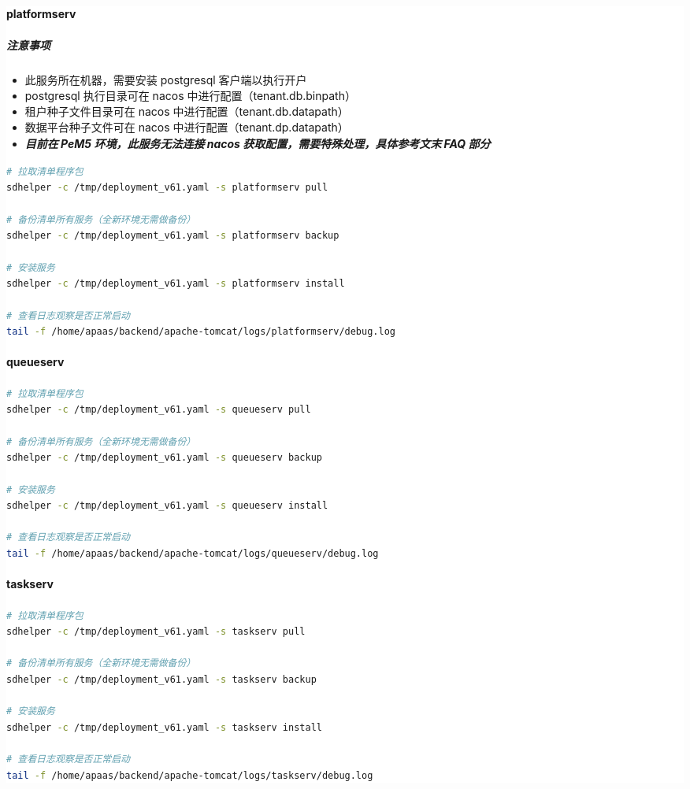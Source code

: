 #### platformserv

##### 注意事项

* 此服务所在机器，需要安装 postgresql 客户端以执行开户
* postgresql 执行目录可在 nacos 中进行配置（tenant.db.binpath）
* 租户种子文件目录可在 nacos 中进行配置（tenant.db.datapath）
* 数据平台种子文件可在 nacos 中进行配置（tenant.dp.datapath）
* ***目前在 PeM5 环境，此服务无法连接 nacos 获取配置，需要特殊处理，具体参考文末 FAQ 部分***

```bash
# 拉取清单程序包
sdhelper -c /tmp/deployment_v61.yaml -s platformserv pull

# 备份清单所有服务（全新环境无需做备份）
sdhelper -c /tmp/deployment_v61.yaml -s platformserv backup

# 安装服务
sdhelper -c /tmp/deployment_v61.yaml -s platformserv install

# 查看日志观察是否正常启动
tail -f /home/apaas/backend/apache-tomcat/logs/platformserv/debug.log
```

#### queueserv

```bash
# 拉取清单程序包
sdhelper -c /tmp/deployment_v61.yaml -s queueserv pull

# 备份清单所有服务（全新环境无需做备份）
sdhelper -c /tmp/deployment_v61.yaml -s queueserv backup

# 安装服务
sdhelper -c /tmp/deployment_v61.yaml -s queueserv install

# 查看日志观察是否正常启动
tail -f /home/apaas/backend/apache-tomcat/logs/queueserv/debug.log
```

#### taskserv

```bash
# 拉取清单程序包
sdhelper -c /tmp/deployment_v61.yaml -s taskserv pull

# 备份清单所有服务（全新环境无需做备份）
sdhelper -c /tmp/deployment_v61.yaml -s taskserv backup

# 安装服务
sdhelper -c /tmp/deployment_v61.yaml -s taskserv install

# 查看日志观察是否正常启动
tail -f /home/apaas/backend/apache-tomcat/logs/taskserv/debug.log
```
